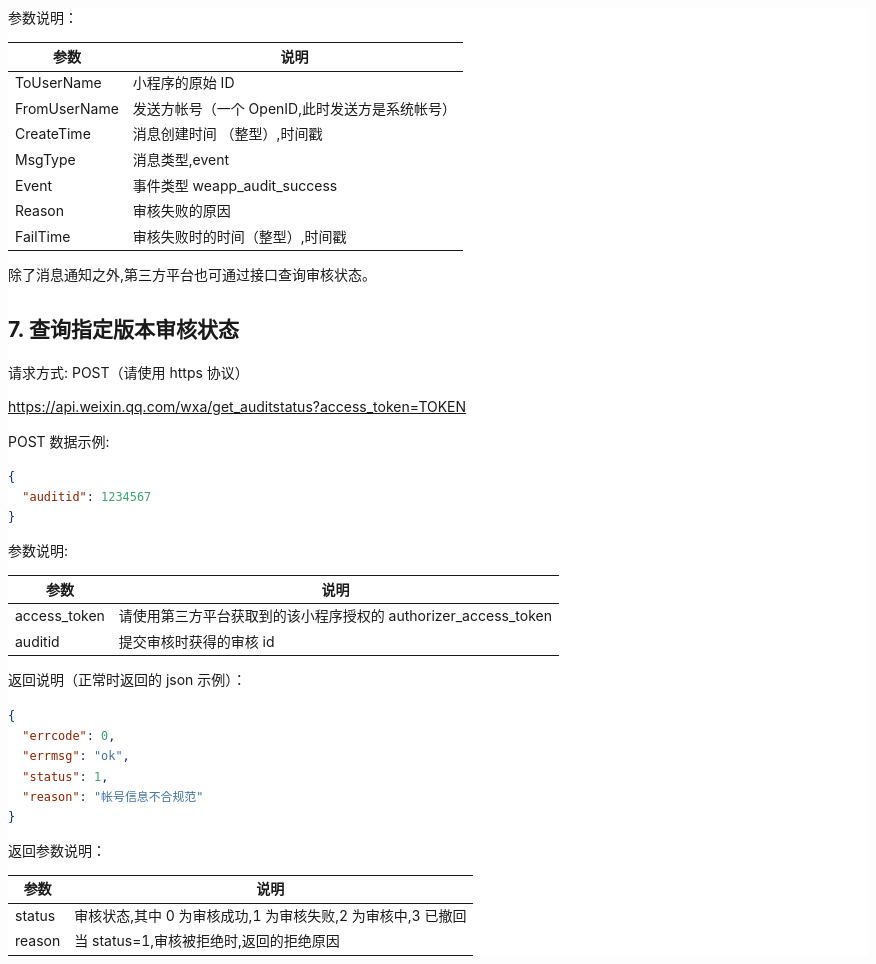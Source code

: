 参数说明：

| 参数         | 说明                                           |
| ------------ | ---------------------------------------------- |
| ToUserName   | 小程序的原始 ID                                |
| FromUserName | 发送方帐号（一个 OpenID,此时发送方是系统帐号） |
| CreateTime   | 消息创建时间 （整型）,时间戳                   |
| MsgType      | 消息类型,event                                 |
| Event        | 事件类型 weapp_audit_success                   |
| Reason       | 审核失败的原因                                 |
| FailTime     | 审核失败时的时间（整型）,时间戳                |

除了消息通知之外,第三方平台也可通过接口查询审核状态。

## 7. 查询指定版本审核状态

请求方式: POST（请使用 https 协议）

https://api.weixin.qq.com/wxa/get_auditstatus?access_token=TOKEN

POST 数据示例:

```json
{
  "auditid": 1234567
}
```

参数说明:

| 参数         | 说明                                                           |
| ------------ | -------------------------------------------------------------- |
| access_token | 请使用第三方平台获取到的该小程序授权的 authorizer_access_token |
| auditid      | 提交审核时获得的审核 id                                        |

返回说明（正常时返回的 json 示例）：

```json
{
  "errcode": 0,
  "errmsg": "ok",
  "status": 1,
  "reason": "帐号信息不合规范"
}
```

返回参数说明：

| 参数   | 说明                                                        |
| ------ | ----------------------------------------------------------- |
| status | 审核状态,其中 0 为审核成功,1 为审核失败,2 为审核中,3 已撤回 |
| reason | 当 status=1,审核被拒绝时,返回的拒绝原因                     |
